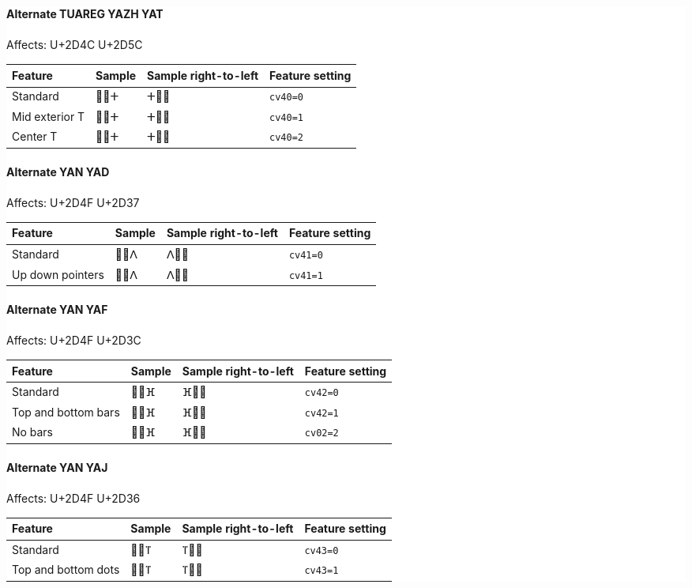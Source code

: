 #### Alternate TUAREG YAZH YAT

<span class='affects'>Affects: U+2D4C U+2D5C</span>

Feature                | Sample                       | Sample right-to-left         | Feature setting
:--------------------- | :--------------------------- | :--------------------------- | :--------------
Standard       | <span class='akatab-R normal'>ⵌ⵿ⵜ</span> | <span class='akatab-R normal'> ‮ⵌ⵿ⵜ</span> | `cv40=0`
Mid exterior T | <span class='akatab-cv40-1-R normal'>ⵌ⵿ⵜ</span> | <span class='akatab-cv40-1-R normal'> ‮ⵌ⵿ⵜ</span> | `cv40=1`
Center T       | <span class='akatab-cv40-2-R normal'>ⵌ⵿ⵜ</span> | <span class='akatab-cv40-2-R normal'> ‮ⵌ⵿ⵜ</span> | `cv40=2`

#### Alternate YAN YAD

<span class='affects'>Affects: U+2D4F U+2D37</span>

Feature                | Sample                       | Sample right-to-left         | Feature setting
:--------------------- | :--------------------------- | :--------------------------- | :--------------
Standard         | <span class='akatab-R normal'>ⵏ⵿ⴷ</span> | <span class='akatab-R normal'> ‮ⵏ⵿ⴷ</span> | `cv41=0`
Up down pointers | <span class='akatab-cv41-1-R normal'>ⵏ⵿ⴷ</span> | <span class='akatab-cv41-1-R normal'> ‮ⵏ⵿ⴷ</span> | `cv41=1`

#### Alternate YAN YAF

<span class='affects'>Affects: U+2D4F U+2D3C</span>

Feature                | Sample                       | Sample right-to-left         | Feature setting
:--------------------- | :--------------------------- | :--------------------------- | :--------------
Standard            | <span class='akatab-R normal'>ⵏ⵿ⴼ</span> | <span class='akatab-R normal'> ‮ⵏ⵿ⴼ</span> | `cv42=0`
Top and bottom bars | <span class='akatab-cv42-1-R normal'>ⵏ⵿ⴼ</span> | <span class='akatab-cv42-1-R normal'> ‮ⵏ⵿ⴼ</span> | `cv42=1`
No bars             | <span class='akatab-cv02-2-R normal'>ⵏ⵿ⴼ</span> | <span class='akatab-cv02-2-R normal'> ‮ⵏ⵿ⴼ</span> | `cv02=2`

#### Alternate YAN YAJ

<span class='affects'>Affects: U+2D4F U+2D36</span>

Feature                | Sample                       | Sample right-to-left         | Feature setting
:--------------------- | :--------------------------- | :--------------------------- | :--------------
Standard            | <span class='akatab-R normal'>ⵏ⵿ⴶ</span> | <span class='akatab-R normal'> ‮ⵏ⵿ⴶ</span> | `cv43=0`
Top and bottom dots | <span class='akatab-cv43-1-R normal'>ⵏ⵿ⴶ</span> | <span class='akatab-cv43-1-R normal'> ‮ⵏ⵿ⴶ</span> | `cv43=1`
